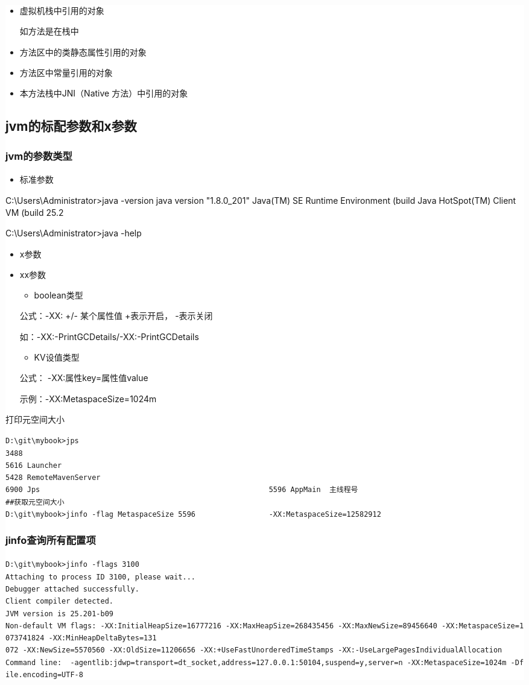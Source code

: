 - 虚拟机栈中引用的对象

  如方法是在栈中

- 方法区中的类静态属性引用的对象

- 方法区中常量引用的对象

- 本方法栈中JNI（Native 方法）中引用的对象 

## jvm的标配参数和x参数

### jvm的参数类型

- 标准参数

C:\Users\Administrator>java -version
java version "1.8.0_201"
Java(TM) SE Runtime Environment (build
Java HotSpot(TM) Client VM (build 25.2

C:\Users\Administrator>java -help

- x参数

- xx参数

  - boolean类型

  公式：-XX: +/-  某个属性值   +表示开启， -表示关闭

  如：-XX:-PrintGCDetails/-XX:-PrintGCDetails
  - KV设值类型

  公式： -XX:属性key=属性值value

  示例：-XX:MetaspaceSize=1024m

打印元空间大小

```shell
D:\git\mybook>jps                                
3488                            
5616 Launcher                               
5428 RemoteMavenServer                             
6900 Jps                                                     5596 AppMain  主线程号
##获取元空间大小
D:\git\mybook>jinfo -flag MetaspaceSize 5596                 -XX:MetaspaceSize=12582912
```

### jinfo查询所有配置项

```shell
D:\git\mybook>jinfo -flags 3100
Attaching to process ID 3100, please wait...
Debugger attached successfully.
Client compiler detected.
JVM version is 25.201-b09
Non-default VM flags: -XX:InitialHeapSize=16777216 -XX:MaxHeapSize=268435456 -XX:MaxNewSize=89456640 -XX:MetaspaceSize=1073741824 -XX:MinHeapDeltaBytes=131
072 -XX:NewSize=5570560 -XX:OldSize=11206656 -XX:+UseFastUnorderedTimeStamps -XX:-UseLargePagesIndividualAllocation
Command line:  -agentlib:jdwp=transport=dt_socket,address=127.0.0.1:50104,suspend=y,server=n -XX:MetaspaceSize=1024m -Dfile.encoding=UTF-8

```
